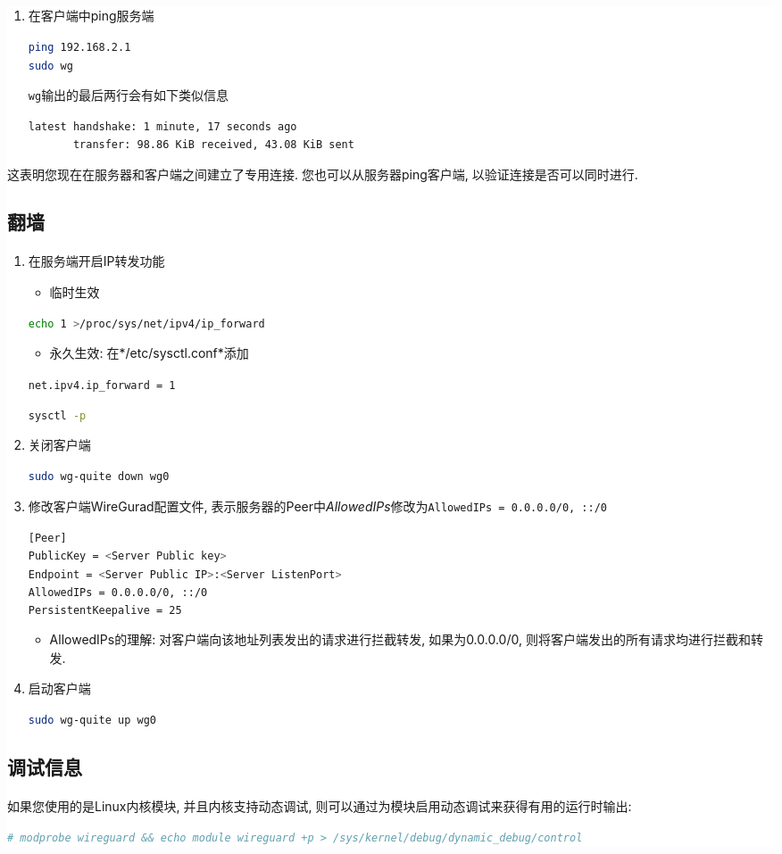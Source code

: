 1. 在客户端中ping服务端

   ```bash
   ping 192.168.2.1
   sudo wg
   ```

   `wg`输出的最后两行会有如下类似信息

   ```bash
   latest handshake: 1 minute, 17 seconds ago
          transfer: 98.86 KiB received, 43.08 KiB sent
   ```

这表明您现在在服务器和客户端之间建立了专用连接. 您也可以从服务器ping客户端, 以验证连接是否可以同时进行.

## 翻墙

1. 在服务端开启IP转发功能

   - 临时生效

   ```bash
   echo 1 >/proc/sys/net/ipv4/ip_forward
   ```

   - 永久生效: 在*/etc/sysctl.conf*添加

   ```bash
   net.ipv4.ip_forward = 1
   ```

   ```bash
   sysctl -p
   ```

2. 关闭客户端

   ```bash
   sudo wg-quite down wg0
   ```

3. 修改客户端WireGurad配置文件, 表示服务器的Peer中*AllowedIPs*修改为`AllowedIPs = 0.0.0.0/0, ::/0`

   ```bash
   [Peer]
   PublicKey = <Server Public key>
   Endpoint = <Server Public IP>:<Server ListenPort>
   AllowedIPs = 0.0.0.0/0, ::/0
   PersistentKeepalive = 25
   ```

   - AllowedIPs的理解: 对客户端向该地址列表发出的请求进行拦截转发, 如果为0.0.0.0/0, 则将客户端发出的所有请求均进行拦截和转发.

4. 启动客户端

   ```bash
   sudo wg-quite up wg0
   ```

## 调试信息

如果您使用的是Linux内核模块, 并且内核支持动态调试, 则可以通过为模块启用动态调试来获得有用的运行时输出: 

```bash
# modprobe wireguard && echo module wireguard +p > /sys/kernel/debug/dynamic_debug/control
```

